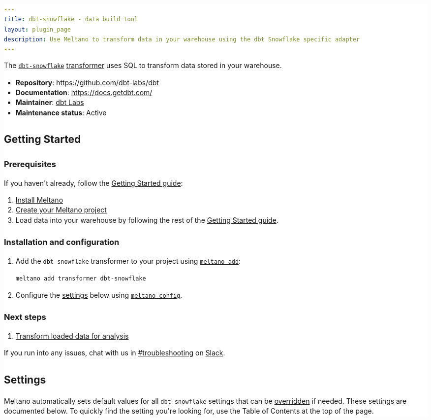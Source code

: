 ```yaml
---
title: dbt-snowflake - data build tool
layout: plugin_page
description: Use Meltano to transform data in your warehouse using the dbt Snowflake specific adapter
---
```


The [`dbt-snowflake`](https://www.getdbt.com) [transformer](https://docs.meltano.com/transforms.html) uses SQL to transform data stored in your warehouse.

- **Repository**: <https://github.com/dbt-labs/dbt>
- **Documentation**: <https://docs.getdbt.com/>
- **Maintainer**: [dbt Labs](https://www.getdbt.com/dbt-labs/about-us/)
- **Maintenance status**: Active

## Getting Started

### Prerequisites

If you haven't already, follow the [Getting Started guide](https://docs.meltano.com/getting-started.html):

1. [Install Meltano](https://docs.meltano.com/getting-started.html#install-meltano)
1. [Create your Meltano project](https://docs.meltano.com/getting-started.html#create-your-meltano-project)
1. Load data into your warehouse by following the rest of the [Getting Started guide](https://docs.meltano.com/getting-started.html).

### Installation and configuration

1. Add the `dbt-snowflake` transformer to your project using [`meltano add`](https://docs.meltano.com/command-line-interface.html#add):

    ```bash
    meltano add transformer dbt-snowflake
    ```

1. Configure the [settings](#settings) below using [`meltano config`](https://docs.meltano.com/command-line-interface.html#config).

### Next steps

1. [Transform loaded data for analysis](https://docs.meltano.com/getting-started.html#transform-loaded-data-for-analysis)

If you run into any issues, chat with us in [#troubleshooting](https://meltano.slack.com/archives/C01TCRBBJD7) on [Slack](https://meltano.com/slack).

## Settings

Meltano automatically sets default values for all `dbt-snowflake` settings that can be [overridden](https://docs.meltano.com/configuration.html) if needed. 
These settings are documented below.
To quickly find the setting you're looking for, use the Table of Contents at the top of the page.
